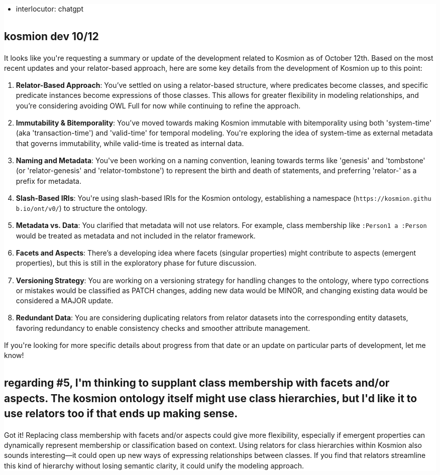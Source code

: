 
- interlocutor: chatgpt

## kosmion dev 10/12

It looks like you're requesting a summary or update of the development related to Kosmion as of October 12th. Based on the most recent updates and your relator-based approach, here are some key details from the development of Kosmion up to this point:

1. **Relator-Based Approach**: You’ve settled on using a relator-based structure, where predicates become classes, and specific predicate instances become expressions of those classes. This allows for greater flexibility in modeling relationships, and you’re considering avoiding OWL Full for now while continuing to refine the approach.
   
2. **Immutability & Bitemporality**: You’ve moved towards making Kosmion immutable with bitemporality using both 'system-time' (aka 'transaction-time') and 'valid-time' for temporal modeling. You're exploring the idea of system-time as external metadata that governs immutability, while valid-time is treated as internal data.

3. **Naming and Metadata**: You've been working on a naming convention, leaning towards terms like 'genesis' and 'tombstone' (or 'relator-genesis' and 'relator-tombstone') to represent the birth and death of statements, and preferring 'relator-' as a prefix for metadata. 

4. **Slash-Based IRIs**: You're using slash-based IRIs for the Kosmion ontology, establishing a namespace (`https://kosmion.github.io/ont/v0/`) to structure the ontology.

5. **Metadata vs. Data**: You clarified that metadata will not use relators. For example, class membership like `:Person1 a :Person` would be treated as metadata and not included in the relator framework.

6. **Facets and Aspects**: There’s a developing idea where facets (singular properties) might contribute to aspects (emergent properties), but this is still in the exploratory phase for future discussion.

7. **Versioning Strategy**: You are working on a versioning strategy for handling changes to the ontology, where typo corrections or mistakes would be classified as PATCH changes, adding new data would be MINOR, and changing existing data would be considered a MAJOR update.

8. **Redundant Data**: You are considering duplicating relators from relator datasets into the corresponding entity datasets, favoring redundancy to enable consistency checks and smoother attribute management.

If you're looking for more specific details about progress from that date or an update on particular parts of development, let me know!


## regarding #5, I'm thinking to supplant class membership with facets and/or aspects. The kosmion ontology itself might use class hierarchies, but I'd like it to use relators too if that ends up making sense.


Got it! Replacing class membership with facets and/or aspects could give more flexibility, especially if emergent properties can dynamically represent membership or classification based on context. Using relators for class hierarchies within Kosmion also sounds interesting—it could open up new ways of expressing relationships between classes. If you find that relators streamline this kind of hierarchy without losing semantic clarity, it could unify the modeling approach.
